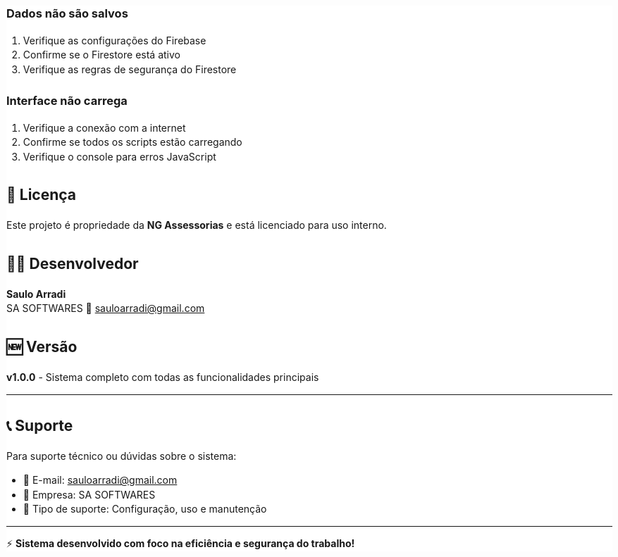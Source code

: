 ### Dados não são salvos
1. Verifique as configurações do Firebase
2. Confirme se o Firestore está ativo
3. Verifique as regras de segurança do Firestore

### Interface não carrega
1. Verifique a conexão com a internet
2. Confirme se todos os scripts estão carregando
3. Verifique o console para erros JavaScript

## 📝 Licença

Este projeto é propriedade da **NG Assessorias** e está licenciado para uso interno.

## 👨‍💻 Desenvolvedor

**Saulo Arradi**  
SA SOFTWARES
📧 sauloarradi@gmail.com

## 🆕 Versão

**v1.0.0** - Sistema completo com todas as funcionalidades principais

---

## 📞 Suporte

Para suporte técnico ou dúvidas sobre o sistema:

- 📧 E-mail: sauloarradi@gmail.com
- 🏢 Empresa: SA SOFTWARES
- 🔧 Tipo de suporte: Configuração, uso e manutenção

---

⚡ **Sistema desenvolvido com foco na eficiência e segurança do trabalho!**
